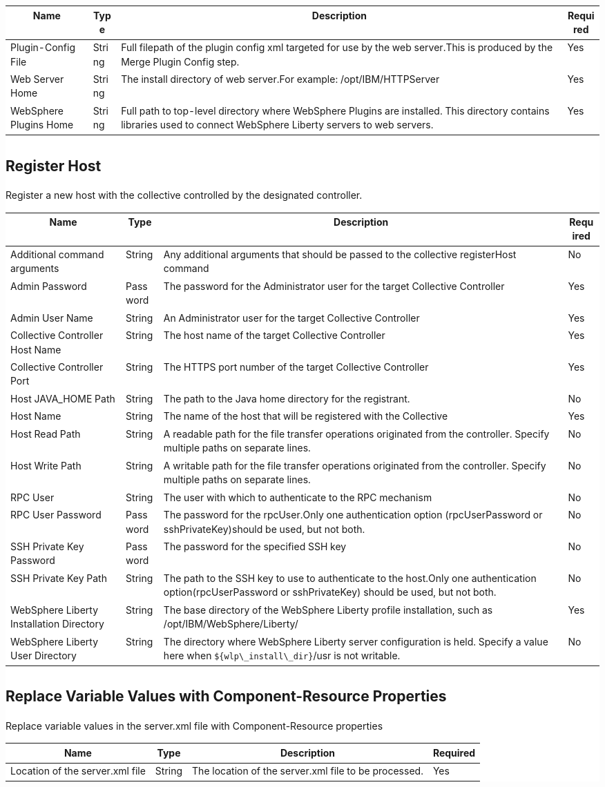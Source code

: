 
| Name | Type | Description                                                                                                          | Required |
| ---- | ---- | -------------------------------------------------------------------------------------------------------------------- | -------- |
| Plugin-Config File | String | Full filepath of the plugin config xml targeted for use by the web server.This is produced by the Merge Plugin Config step. | Yes |
| Web Server Home | String | The install directory of web server.For example: /opt/IBM/HTTPServer | Yes |
| WebSphere Plugins Home | String | Full path to top-level directory where WebSphere Plugins are installed. This directory contains libraries used to connect WebSphere Liberty servers to web servers. | Yes |

## Register Host

Register a new host with the collective controlled by the designated controller.


| Name | Type | Description                                                                                                          | Required |
| ---- | ---- | -------------------------------------------------------------------------------------------------------------------- | -------- |
| Additional command arguments | String | Any additional arguments that should be passed to the collective registerHost command | No |
| Admin Password | Password | The password for the Administrator user for the target Collective Controller | Yes |
| Admin User Name | String | An Administrator user for the target Collective Controller | Yes |
| Collective Controller Host Name | String | The host name of the target Collective Controller | Yes |
| Collective Controller Port | String | The HTTPS port number of the target Collective Controller | Yes |
| Host JAVA\_HOME Path | String | The path to the Java home directory for the registrant. | No |
| Host Name | String | The name of the host that will be registered with the Collective | Yes |
| Host Read Path | String | A readable path for the file transfer operations originated from the controller. Specify multiple paths on separate lines. | No |
| Host Write Path | String | A writable path for the file transfer operations originated from the controller. Specify multiple paths on separate lines. | No |
| RPC User | String | The user with which to authenticate to the RPC mechanism | No |
| RPC User Password | Password | The password for the rpcUser.Only one authentication option (rpcUserPassword or sshPrivateKey)should be used, but not both. | No |
| SSH Private Key Password | Password | The password for the specified SSH key | No |
| SSH Private Key Path | String | The path to the SSH key to use to authenticate to the host.Only one authentication option(rpcUserPassword or sshPrivateKey) should be used, but not both. | No |
| WebSphere Liberty Installation Directory | String | The base directory of the WebSphere Liberty profile installation, such as /opt/IBM/WebSphere/Liberty/ | Yes |
| WebSphere Liberty User Directory | String | The directory where WebSphere Liberty server configuration is held. Specify a value here when ``${wlp\_install\_dir}``/usr is not writable. | No |

## Replace Variable Values with Component-Resource Properties

Replace variable values in the server.xml file with Component-Resource properties


| Name | Type | Description                                                                                                          | Required |
| ---- | ---- | -------------------------------------------------------------------------------------------------------------------- | -------- |
| Location of the server.xml file | String | The location of the server.xml file to be processed. | Yes |
